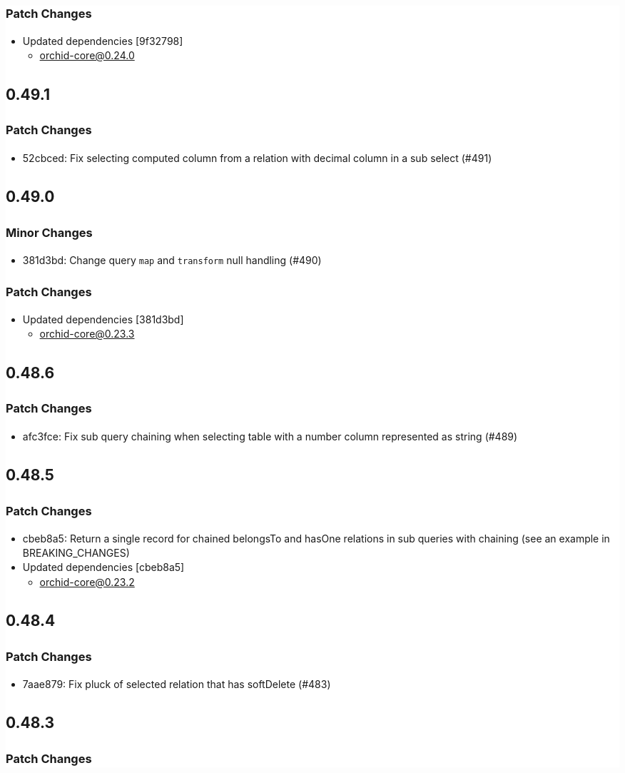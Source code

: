### Patch Changes

- Updated dependencies [9f32798]
  - orchid-core@0.24.0

## 0.49.1

### Patch Changes

- 52cbced: Fix selecting computed column from a relation with decimal column in a sub select (#491)

## 0.49.0

### Minor Changes

- 381d3bd: Change query `map` and `transform` null handling (#490)

### Patch Changes

- Updated dependencies [381d3bd]
  - orchid-core@0.23.3

## 0.48.6

### Patch Changes

- afc3fce: Fix sub query chaining when selecting table with a number column represented as string (#489)

## 0.48.5

### Patch Changes

- cbeb8a5: Return a single record for chained belongsTo and hasOne relations in sub queries with chaining (see an example in BREAKING_CHANGES)
- Updated dependencies [cbeb8a5]
  - orchid-core@0.23.2

## 0.48.4

### Patch Changes

- 7aae879: Fix pluck of selected relation that has softDelete (#483)

## 0.48.3

### Patch Changes
